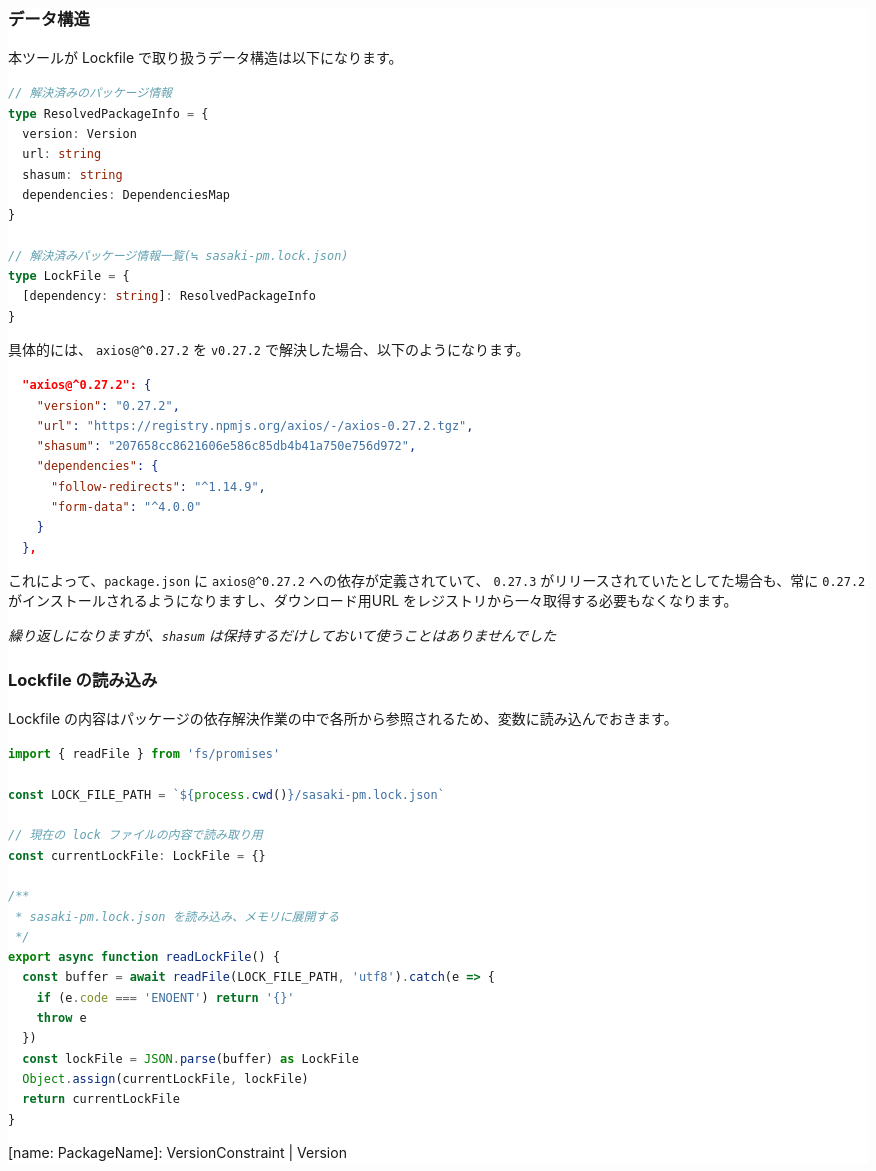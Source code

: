 
### データ構造

本ツールが Lockfile で取り扱うデータ構造は以下になります。


```ts:src/type.d.ts
// 解決済みのパッケージ情報
type ResolvedPackageInfo = {
  version: Version
  url: string
  shasum: string
  dependencies: DependenciesMap
}

// 解決済みパッケージ情報一覧(≒ sasaki-pm.lock.json)
type LockFile = {
  [dependency: string]: ResolvedPackageInfo
}
```

具体的には、 `axios@^0.27.2` を `v0.27.2` で解決した場合、以下のようになります。

```json
  "axios@^0.27.2": {
    "version": "0.27.2",
    "url": "https://registry.npmjs.org/axios/-/axios-0.27.2.tgz",
    "shasum": "207658cc8621606e586c85db4b41a750e756d972",
    "dependencies": {
      "follow-redirects": "^1.14.9",
      "form-data": "^4.0.0"
    }
  },
```

これによって、`package.json` に `axios@^0.27.2` への依存が定義されていて、 `0.27.3` がリリースされていたとしてた場合も、常に `0.27.2` がインストールされるようになりますし、ダウンロード用URL をレジストリから一々取得する必要もなくなります。

*繰り返しになりますが、`shasum` は保持するだけしておいて使うことはありませんでした*

### Lockfile の読み込み

Lockfile の内容はパッケージの依存解決作業の中で各所から参照されるため、変数に読み込んでおきます。

```ts:src/lockJson.ts
import { readFile } from 'fs/promises'

const LOCK_FILE_PATH = `${process.cwd()}/sasaki-pm.lock.json`

// 現在の lock ファイルの内容で読み取り用
const currentLockFile: LockFile = {}

/**
 * sasaki-pm.lock.json を読み込み、メモリに展開する
 */
export async function readLockFile() {
  const buffer = await readFile(LOCK_FILE_PATH, 'utf8').catch(e => {
    if (e.code === 'ENOENT') return '{}'
    throw e
  })
  const lockFile = JSON.parse(buffer) as LockFile
  Object.assign(currentLockFile, lockFile)
  return currentLockFile
}
```


  [name: PackageName]: VersionConstraint | Version